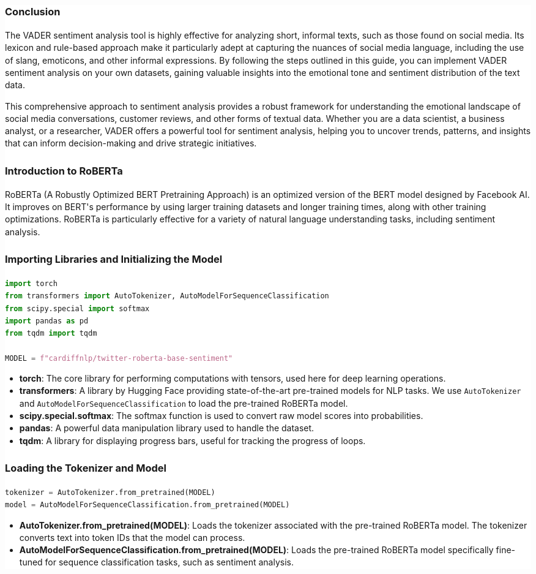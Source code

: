 ### Conclusion

The VADER sentiment analysis tool is highly effective for analyzing short, informal texts, such as those found on social media. Its lexicon and rule-based approach make it particularly adept at capturing the nuances of social media language, including the use of slang, emoticons, and other informal expressions. By following the steps outlined in this guide, you can implement VADER sentiment analysis on your own datasets, gaining valuable insights into the emotional tone and sentiment distribution of the text data.

This comprehensive approach to sentiment analysis provides a robust framework for understanding the emotional landscape of social media conversations, customer reviews, and other forms of textual data. Whether you are a data scientist, a business analyst, or a researcher, VADER offers a powerful tool for sentiment analysis, helping you to uncover trends, patterns, and insights that can inform decision-making and drive strategic initiatives.



### Introduction to RoBERTa

RoBERTa (A Robustly Optimized BERT Pretraining Approach) is an optimized version of the BERT model designed by Facebook AI. It improves on BERT's performance by using larger training datasets and longer training times, along with other training optimizations. RoBERTa is particularly effective for a variety of natural language understanding tasks, including sentiment analysis.

### Importing Libraries and Initializing the Model

```python
import torch
from transformers import AutoTokenizer, AutoModelForSequenceClassification
from scipy.special import softmax
import pandas as pd
from tqdm import tqdm

MODEL = f"cardiffnlp/twitter-roberta-base-sentiment"
```

- **torch**: The core library for performing computations with tensors, used here for deep learning operations.
- **transformers**: A library by Hugging Face providing state-of-the-art pre-trained models for NLP tasks. We use `AutoTokenizer` and `AutoModelForSequenceClassification` to load the pre-trained RoBERTa model.
- **scipy.special.softmax**: The softmax function is used to convert raw model scores into probabilities.
- **pandas**: A powerful data manipulation library used to handle the dataset.
- **tqdm**: A library for displaying progress bars, useful for tracking the progress of loops.

### Loading the Tokenizer and Model

```python
tokenizer = AutoTokenizer.from_pretrained(MODEL)
model = AutoModelForSequenceClassification.from_pretrained(MODEL)
```

- **AutoTokenizer.from_pretrained(MODEL)**: Loads the tokenizer associated with the pre-trained RoBERTa model. The tokenizer converts text into token IDs that the model can process.
- **AutoModelForSequenceClassification.from_pretrained(MODEL)**: Loads the pre-trained RoBERTa model specifically fine-tuned for sequence classification tasks, such as sentiment analysis.
